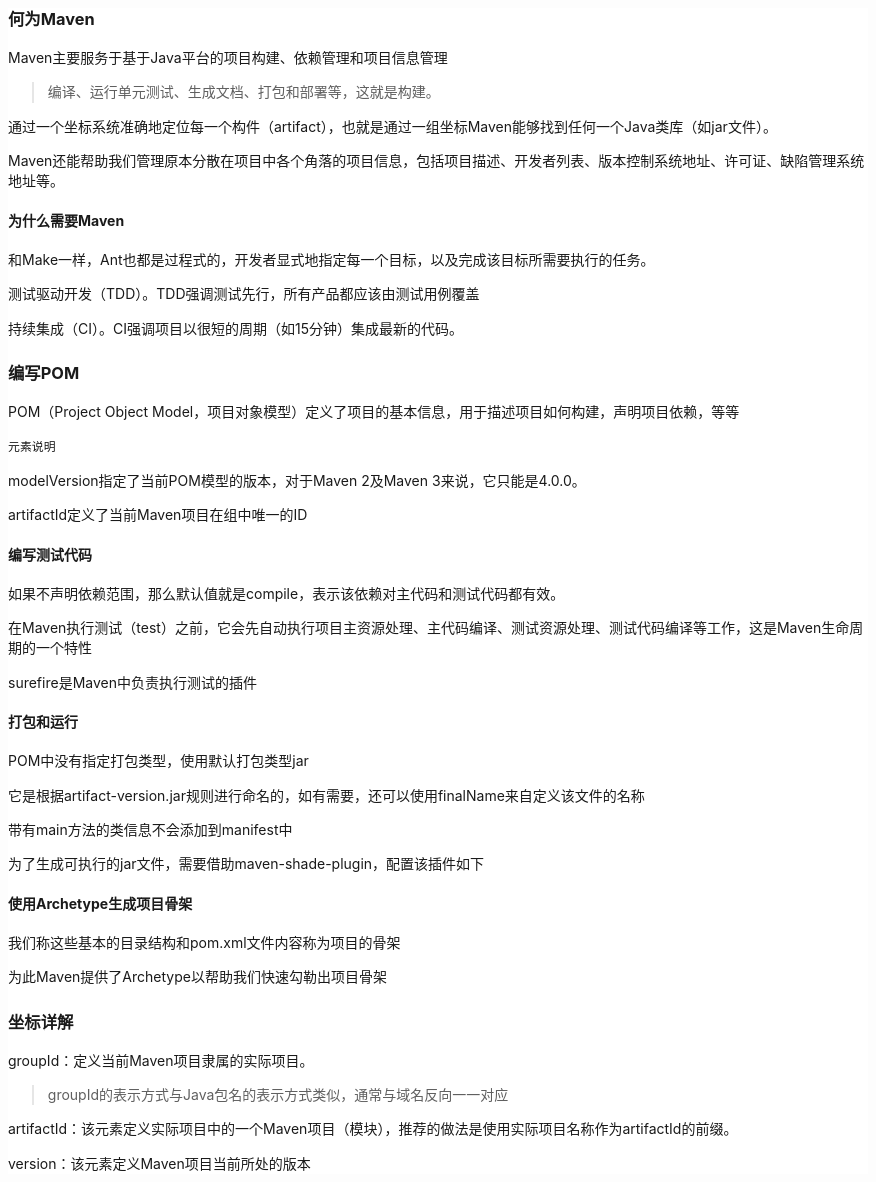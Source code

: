 ### 何为Maven

Maven主要服务于基于Java平台的项目构建、依赖管理和项目信息管理

> 编译、运行单元测试、生成文档、打包和部署等，这就是构建。

通过一个坐标系统准确地定位每一个构件（artifact），也就是通过一组坐标Maven能够找到任何一个Java类库（如jar文件）。

Maven还能帮助我们管理原本分散在项目中各个角落的项目信息，包括项目描述、开发者列表、版本控制系统地址、许可证、缺陷管理系统地址等。

#### 为什么需要Maven

和Make一样，Ant也都是过程式的，开发者显式地指定每一个目标，以及完成该目标所需要执行的任务。

测试驱动开发（TDD）。TDD强调测试先行，所有产品都应该由测试用例覆盖

持续集成（CI）。CI强调项目以很短的周期（如15分钟）集成最新的代码。

### 编写POM

POM（Project Object Model，项目对象模型）定义了项目的基本信息，用于描述项目如何构建，声明项目依赖，等等

`元素说明`

modelVersion指定了当前POM模型的版本，对于Maven 2及Maven 3来说，它只能是4.0.0。

artifactId定义了当前Maven项目在组中唯一的ID

#### 编写测试代码

如果不声明依赖范围，那么默认值就是compile，表示该依赖对主代码和测试代码都有效。

在Maven执行测试（test）之前，它会先自动执行项目主资源处理、主代码编译、测试资源处理、测试代码编译等工作，这是Maven生命周期的一个特性

surefire是Maven中负责执行测试的插件

#### 打包和运行

POM中没有指定打包类型，使用默认打包类型jar

它是根据artifact-version.jar规则进行命名的，如有需要，还可以使用finalName来自定义该文件的名称

带有main方法的类信息不会添加到manifest中

为了生成可执行的jar文件，需要借助maven-shade-plugin，配置该插件如下

#### 使用Archetype生成项目骨架

我们称这些基本的目录结构和pom.xml文件内容称为项目的骨架

为此Maven提供了Archetype以帮助我们快速勾勒出项目骨架

### 坐标详解
groupId：定义当前Maven项目隶属的实际项目。
> groupId的表示方式与Java包名的表示方式类似，通常与域名反向一一对应

artifactId：该元素定义实际项目中的一个Maven项目（模块），推荐的做法是使用实际项目名称作为artifactId的前缀。

version：该元素定义Maven项目当前所处的版本
